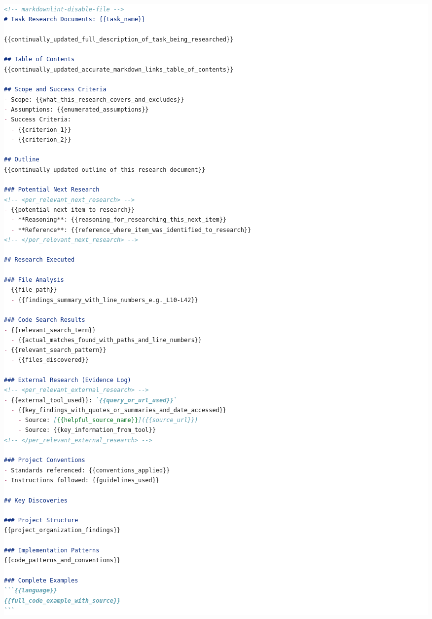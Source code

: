

````markdown
<!-- markdownlint-disable-file -->
# Task Research Documents: {{task_name}}

{{continually_updated_full_description_of_task_being_researched}}

## Table of Contents
{{continually_updated_accurate_markdown_links_table_of_contents}}

## Scope and Success Criteria
- Scope: {{what_this_research_covers_and_excludes}}
- Assumptions: {{enumerated_assumptions}}
- Success Criteria:
  - {{criterion_1}}
  - {{criterion_2}}

## Outline
{{continually_updated_outline_of_this_research_document}}

### Potential Next Research
<!-- <per_relevant_next_research> -->
- {{potential_next_item_to_research}}
  - **Reasoning**: {{reasoning_for_researching_this_next_item}}
  - **Reference**: {{reference_where_item_was_identified_to_research}}
<!-- </per_relevant_next_research> -->

## Research Executed

### File Analysis
- {{file_path}}
  - {{findings_summary_with_line_numbers_e.g._L10-L42}}

### Code Search Results
- {{relevant_search_term}}
  - {{actual_matches_found_with_paths_and_line_numbers}}
- {{relevant_search_pattern}}
  - {{files_discovered}}

### External Research (Evidence Log)
<!-- <per_relevant_external_research> -->
- {{external_tool_used}}: `{{query_or_url_used}}`
  - {{key_findings_with_quotes_or_summaries_and_date_accessed}}
    - Source: [{{helpful_source_name}}]({{source_url}})
    - Source: {{key_information_from_tool}}
<!-- </per_relevant_external_research> -->

### Project Conventions
- Standards referenced: {{conventions_applied}}
- Instructions followed: {{guidelines_used}}

## Key Discoveries

### Project Structure
{{project_organization_findings}}

### Implementation Patterns
{{code_patterns_and_conventions}}

### Complete Examples
```{{language}}
{{full_code_example_with_source}}
```

````